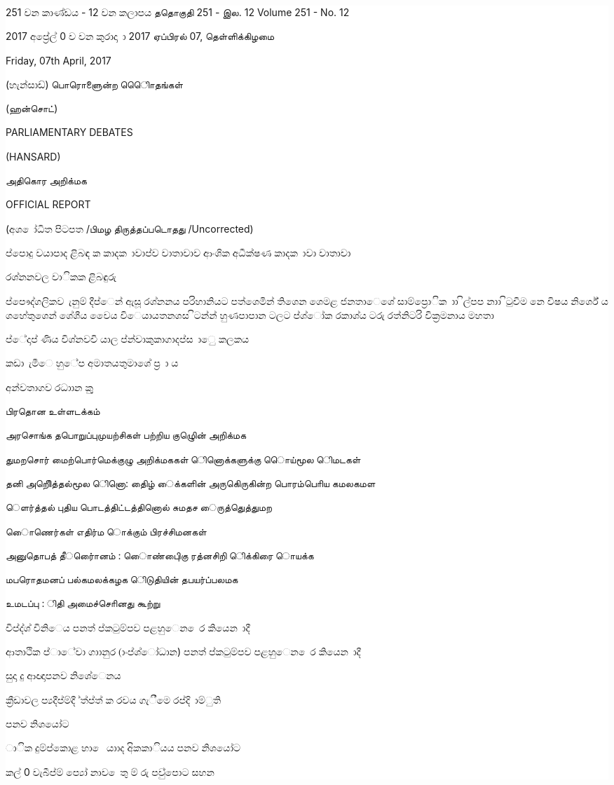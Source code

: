251 වන කාණ්ඩය - 12 වන කලාපය ததொகுதி 251 - இல. 12 Volume 251 - No. 12

2017 අප්‍රේල් 0 ව වන කුරාදා ා 2017 ஏப்பிரல் 07, தெள்ளிக்கிழமை

Friday, 07th April, 2017

(හැන්සාඩ්) பொரொளுைன்ற ெிெொதங்கள்

(ஹன்சொட்)

PARLIAMENTARY DEBATES

(HANSARD)

அதிகொர அறிக்மக

OFFICIAL REPORT

(අශ ෝධිත පිටපත /பிமழ திருத்தப்படொதது /Uncorrected)

ප්‍පොදු වයාපාද ළිබඳ ක කාදක ාවාප්‍ව වාතාවාව ආංශික අධීක්ෂණ කාදක ාවා වාතාවා

රශ්නනවල වාිකක ළිබඳුරු

ප්‍පෞද්ගලිකව ැනුම් දීප්‍ෙන් ඇසූ රශ්නනය පරිහානියට පත්ශෙමින් තිශෙන ශෙමළ ජනතාෙශේ සාම්ප්‍රොික ාා ිල්පප නාා ිටුවීම නෙ විෂය නිර්ශේ ය ශහේතුශෙන් ශේශීය වෙෙය විෙයායතනශස ිටන්න් හුණපාපාන ටලට ප්‍ශ්ෝක රකාශ්ය ටරු රත්නිටරි වික්‍රමනාය මහතා

ප්‍ේදාප්‍ ණිය විශ්නවවි යාල ප්‍න්වාකුකාගාදප්‍ස ාෙු කලකය

කඩා ැමීෙ හුේප අමාතයතුමාශේ ප්‍ර ා ය

අන්වතාගව රධාාන කුු

பிரதொன உள்ளடக்கம்

அரசொங்க தபொறுப்புமுயற்சிகள் பற்றிய குழுெின் அறிக்மக

துமறசொர் மைற்பொர்மெக்குழு அறிக்மககள் ெினொக்களுக்கு ெொய்மூல ெிமடகள்

தனி அறிெித்தல்மூல ெினொ: தைிழ் ைக்களின் அருகிெருகின்ற பொரம்பொிய கமலகமள

ெளர்த்தல் புதிய பொடத்திட்டத்தினொல் சுமதச ைருத்துெத்துமற

ைொணெர்கள் எதிர்ம ொக்கும் பிரச்சிமனகள்

அனுதொபத் தீர்ைொனம் : ைொண்புைிகு ரத்னசிறி ெிக்கிரை ொயக்க

மபரொதமனப் பல்கமலக்கழக ெிடுதியின் தபயர்ப்பலமக

உமடப்பு : ிதி அமைச்சொினது கூற்று

විප්‍ද්ශ් විනිෙය පනත් ප්‍කටුම්පව පළහුෙන ෙර කියෙන ාදී

ආතාථික ප්‍ාේවා ගාානුර (ාංප්‍ශ්ෝධාන) පනත් ප්‍කටුම්පව පළහුෙන ෙර කියෙන ාදී

සුදා දු ආඥාපනව නිශේෙනය

ක්‍රීඩාවල ප්‍යදීප්‍ම්දී ්ත්ප්‍ත් ක ‍රවය ගැීමෙ රප්‍දි ාම්ුති

පනව නිශයෝට

ාික දුම්ප්‍කොළ හා ෙ යාාද අිකකාියය පනව නිශයෝට

කල් 0 වැබීප්‍ම් ප්‍යෝ නාව ෙතු ම් රු පවු්පොට සහන
